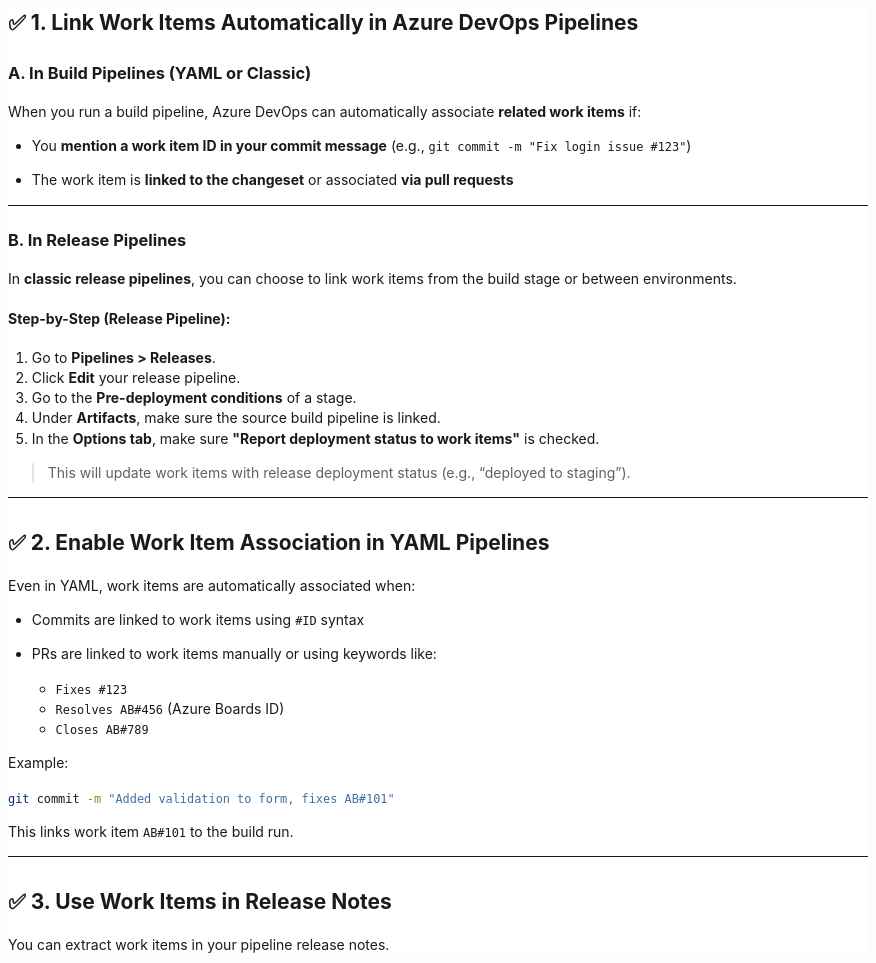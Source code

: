 ## ✅ 1. Link Work Items Automatically in Azure DevOps Pipelines

### A. In Build Pipelines (YAML or Classic)

When you run a build pipeline, Azure DevOps can automatically associate **related work items** if:

* You **mention a work item ID in your commit message**
  (e.g., `git commit -m "Fix login issue #123"`)

* The work item is **linked to the changeset** or associated **via pull requests**

---

### B. In Release Pipelines

In **classic release pipelines**, you can choose to link work items from the build stage or between environments.

#### Step-by-Step (Release Pipeline):

1. Go to **Pipelines > Releases**.
2. Click **Edit** your release pipeline.
3. Go to the **Pre-deployment conditions** of a stage.
4. Under **Artifacts**, make sure the source build pipeline is linked.
5. In the **Options tab**, make sure **"Report deployment status to work items"** is checked.

> This will update work items with release deployment status (e.g., “deployed to staging”).

---

## ✅ 2. Enable Work Item Association in YAML Pipelines

Even in YAML, work items are automatically associated when:

* Commits are linked to work items using `#ID` syntax
* PRs are linked to work items manually or using keywords like:

  * `Fixes #123`
  * `Resolves AB#456` (Azure Boards ID)
  * `Closes AB#789`

Example:

```bash
git commit -m "Added validation to form, fixes AB#101"
```

This links work item `AB#101` to the build run.

---

## ✅ 3. Use Work Items in Release Notes

You can extract work items in your pipeline release notes.
